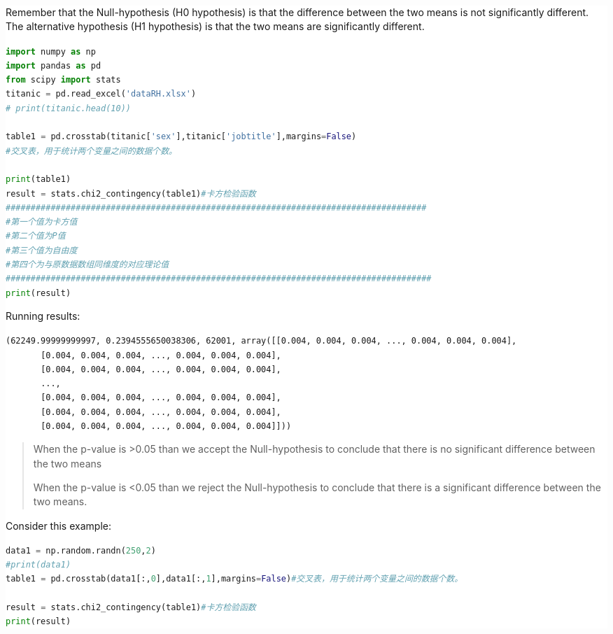 Remember that the Null-hypothesis (H0 hypothesis) is that the difference between the two means is not significantly different. The alternative hypothesis (H1 hypothesis) is that the two means are significantly different.

```python
import numpy as np
import pandas as pd
from scipy import stats
titanic = pd.read_excel('dataRH.xlsx')
# print(titanic.head(10))

table1 = pd.crosstab(titanic['sex'],titanic['jobtitle'],margins=False)
#交叉表，用于统计两个变量之间的数据个数。

print(table1)
result = stats.chi2_contingency(table1)#卡方检验函数
####################################################################################
#第一个值为卡方值
#第二个值为P值
#第三个值为自由度
#第四个为与原数据数组同维度的对应理论值
#####################################################################################
print(result)
```

Running results:

```
(62249.99999999997, 0.2394555650038306, 62001, array([[0.004, 0.004, 0.004, ..., 0.004, 0.004, 0.004],
       [0.004, 0.004, 0.004, ..., 0.004, 0.004, 0.004],
       [0.004, 0.004, 0.004, ..., 0.004, 0.004, 0.004],
       ...,
       [0.004, 0.004, 0.004, ..., 0.004, 0.004, 0.004],
       [0.004, 0.004, 0.004, ..., 0.004, 0.004, 0.004],
       [0.004, 0.004, 0.004, ..., 0.004, 0.004, 0.004]]))
```

>  When the p-value is >0.05 than we accept the Null-hypothesis to conclude that there is no significant difference between the two means
>
> When the p-value is <0.05 than we reject the Null-hypothesis to conclude that there is a significant difference between the two means.

Consider this example:

```python
data1 = np.random.randn(250,2)
#print(data1)
table1 = pd.crosstab(data1[:,0],data1[:,1],margins=False)#交叉表，用于统计两个变量之间的数据个数。

result = stats.chi2_contingency(table1)#卡方检验函数
print(result)
```
